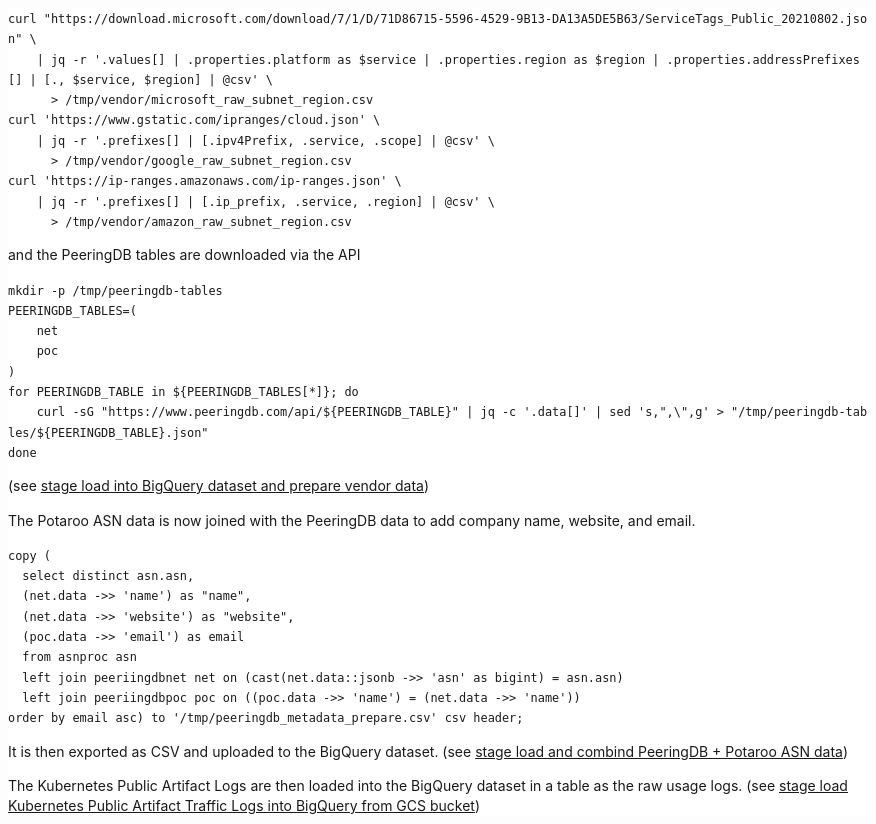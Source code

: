 ```shell
curl "https://download.microsoft.com/download/7/1/D/71D86715-5596-4529-9B13-DA13A5DE5B63/ServiceTags_Public_20210802.json" \
    | jq -r '.values[] | .properties.platform as $service | .properties.region as $region | .properties.addressPrefixes[] | [., $service, $region] | @csv' \
      > /tmp/vendor/microsoft_raw_subnet_region.csv
curl 'https://www.gstatic.com/ipranges/cloud.json' \
    | jq -r '.prefixes[] | [.ipv4Prefix, .service, .scope] | @csv' \
      > /tmp/vendor/google_raw_subnet_region.csv
curl 'https://ip-ranges.amazonaws.com/ip-ranges.json' \
    | jq -r '.prefixes[] | [.ip_prefix, .service, .region] | @csv' \
      > /tmp/vendor/amazon_raw_subnet_region.csv
```

and the PeeringDB tables are downloaded via the API

```shell
mkdir -p /tmp/peeringdb-tables
PEERINGDB_TABLES=(
    net
    poc
)
for PEERINGDB_TABLE in ${PEERINGDB_TABLES[*]}; do
    curl -sG "https://www.peeringdb.com/api/${PEERINGDB_TABLE}" | jq -c '.data[]' | sed 's,",\",g' > "/tmp/peeringdb-tables/${PEERINGDB_TABLE}.json"
done
```

(see [stage load into BigQuery dataset and prepare vendor data](https://github.com/ii/org/blob/main/research/asn-data-pipeline/asn%5Fpipeline%5Fdocker%5Ffile.org#load-into-bigquery-dataset-and-prepare-vendor-data))

The Potaroo ASN data is now joined with the PeeringDB data to add company name, website, and email.

```sql-mode
copy (
  select distinct asn.asn,
  (net.data ->> 'name') as "name",
  (net.data ->> 'website') as "website",
  (poc.data ->> 'email') as email
  from asnproc asn
  left join peeriingdbnet net on (cast(net.data::jsonb ->> 'asn' as bigint) = asn.asn)
  left join peeriingdbpoc poc on ((poc.data ->> 'name') = (net.data ->> 'name'))
order by email asc) to '/tmp/peeringdb_metadata_prepare.csv' csv header;
```

It is then exported as CSV and uploaded to the BigQuery dataset.
(see [stage load and combind PeeringDB + Potaroo ASN data](https://github.com/ii/org/blob/main/research/asn-data-pipeline/asn%5Fpipeline%5Fdocker%5Ffile.org#load-and-combine-peeringdb--potaroo-asn-data))

The Kubernetes Public Artifact Logs are then loaded into the BigQuery dataset in a table as the raw usage logs.
(see [stage load Kubernetes Public Artifact Traffic Logs into BigQuery from GCS bucket](https://github.com/ii/org/blob/main/research/asn-data-pipeline/asn%5Fpipeline%5Fdocker%5Ffile.org#load-kubernetes-public-artifact-traffic-logs-into-bigquery-from-gcs-bucket))
